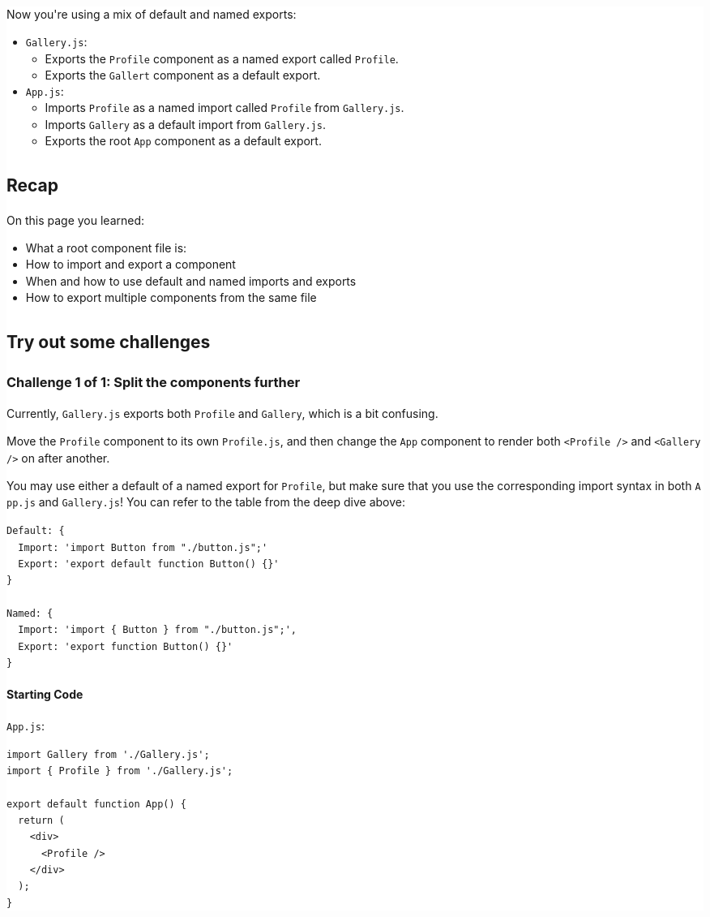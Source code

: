 Now you're using a mix of default and named exports:

* `Gallery.js`:
  * Exports the `Profile` component as a named export called `Profile`.
  * Exports the `Gallert` component as a default export.
* `App.js`:
  * Imports `Profile` as a named import called `Profile` from `Gallery.js`.
  * Imports `Gallery` as a default import from `Gallery.js`.
  * Exports the root `App` component as a default export.

## Recap

On this page you learned:

* What a root component file is:
* How to import and export a component
* When and how to use default and named imports and exports
* How to export multiple components from the same file

## Try out some challenges

### Challenge 1 of 1: Split the components further

Currently, `Gallery.js` exports both `Profile` and `Gallery`, which is a bit confusing.

Move the `Profile` component to its own `Profile.js`, and then change the `App` component to render both `<Profile />` and `<Gallery />` on after another.

You may use either a default of a named export for `Profile`, but make sure that you use the corresponding import syntax in both `App.js` and `Gallery.js`! You can refer to the table from the deep dive above:

```
Default: {
  Import: 'import Button from "./button.js";'
  Export: 'export default function Button() {}'
}

Named: {
  Import: 'import { Button } from "./button.js";',
  Export: 'export function Button() {}'
}
```

#### Starting Code

`App.js`:

```
import Gallery from './Gallery.js';
import { Profile } from './Gallery.js';

export default function App() {
  return (
    <div>
      <Profile />
    </div>
  );
}
```
